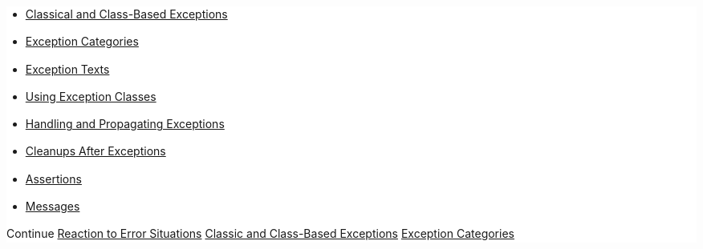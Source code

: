 -   [Classical and Class-Based Exceptions](https://help.sap.com/doc/abapdocu_754_index_htm/7.54/en-US/abenclass_exception_guidl.htm "Guideline")

-   [Exception Categories](https://help.sap.com/doc/abapdocu_754_index_htm/7.54/en-US/abenexception_category_guidl.htm "Guideline")

-   [Exception Texts](https://help.sap.com/doc/abapdocu_754_index_htm/7.54/en-US/abenexception_texts_guidl.htm "Guideline")

-   [Using Exception Classes](https://help.sap.com/doc/abapdocu_754_index_htm/7.54/en-US/abenuse_exception_class_guidl.htm "Guideline")

-   [Handling and Propagating Exceptions](https://help.sap.com/doc/abapdocu_754_index_htm/7.54/en-US/abenhandl_prop_except_guidl.htm "Guideline")

-   [Cleanups After Exceptions](https://help.sap.com/doc/abapdocu_754_index_htm/7.54/en-US/abencleanup_guidl.htm "Guideline")

-   [Assertions](https://help.sap.com/doc/abapdocu_754_index_htm/7.54/en-US/abenassertions_guidl.htm "Guideline")

-   [Messages](https://help.sap.com/doc/abapdocu_754_index_htm/7.54/en-US/abenmessages_guidl.htm "Guideline")

Continue
[Reaction to Error Situations](https://help.sap.com/doc/abapdocu_754_index_htm/7.54/en-US/abenreaction_error_guidl.htm)
[Classic and Class-Based Exceptions](https://help.sap.com/doc/abapdocu_754_index_htm/7.54/en-US/abenclass_exception_guidl.htm)
[Exception Categories](https://help.sap.com/doc/abapdocu_754_index_htm/7.54/en-US/abenexception_category_guidl.htm)
